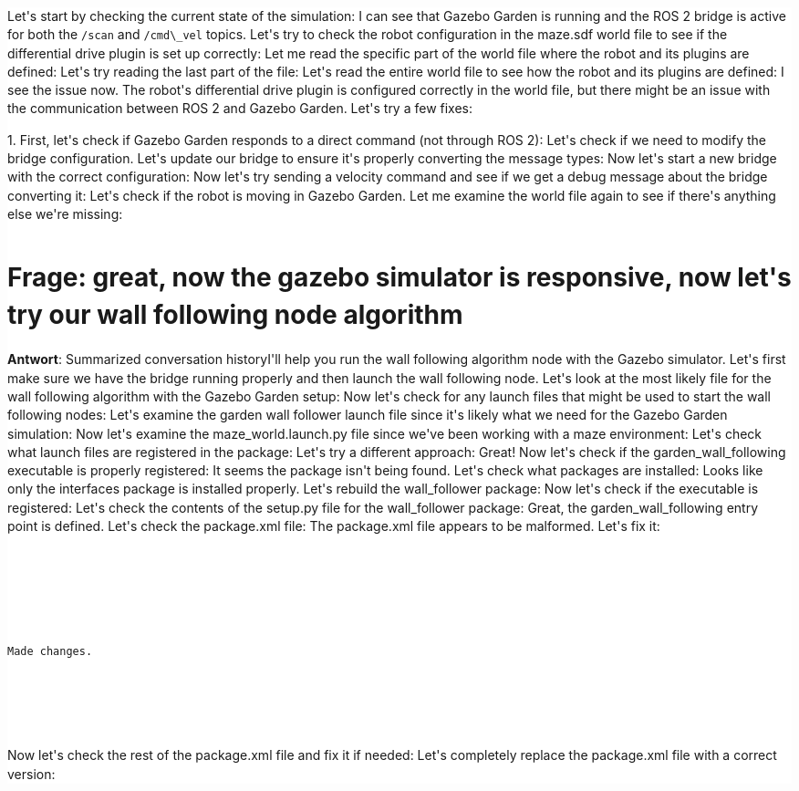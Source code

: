 Let's start by checking the current state of the simulation: I can see that Gazebo Garden is running and the ROS 2 bridge is active for both the `/scan` and `/cmd\_vel` topics. Let's try to check the robot configuration in the maze.sdf world file to see if the differential drive plugin is set up correctly: Let me read the specific part of the world file where the robot and its plugins are defined: Let's try reading the last part of the file: Let's read the entire world file to see how the robot and its plugins are defined: I see the issue now. The robot's differential drive plugin is configured correctly in the world file, but there might be an issue with the communication between ROS 2 and Gazebo Garden. Let's try a few fixes:



1\. First, let's check if Gazebo Garden responds to a direct command (not through ROS 2): Let's check if we need to modify the bridge configuration. Let's update our bridge to ensure it's properly converting the message types: Now let's start a new bridge with the correct configuration: Now let's try sending a velocity command and see if we get a debug message about the bridge converting it: Let's check if the robot is moving in Gazebo Garden. Let me examine the world file again to see if there's anything else we're missing: 



# Frage: great, now the gazebo simulator is responsive, now let's try our wall following node algorithm



**Antwort**: Summarized conversation historyI'll help you run the wall following algorithm node with the Gazebo simulator. Let's first make sure we have the bridge running properly and then launch the wall following node. Let's look at the most likely file for the wall following algorithm with the Gazebo Garden setup: Now let's check for any launch files that might be used to start the wall following nodes: Let's examine the garden wall follower launch file since it's likely what we need for the Gazebo Garden simulation: Now let's examine the maze\_world.launch.py file since we've been working with a maze environment: Let's check what launch files are registered in the package: Let's try a different approach: Great! Now let's check if the garden\_wall\_following executable is properly registered: It seems the package isn't being found. Let's check what packages are installed: Looks like only the interfaces package is installed properly. Let's rebuild the wall\_follower package: Now let's check if the executable is registered: Let's check the contents of the setup.py file for the wall\_follower package: Great, the garden\_wall\_following entry point is defined. Let's check the package.xml file: The package.xml file appears to be malformed. Let's fix it: 

```





Made changes.





```

Now let's check the rest of the package.xml file and fix it if needed: Let's completely replace the package.xml file with a correct version: 
